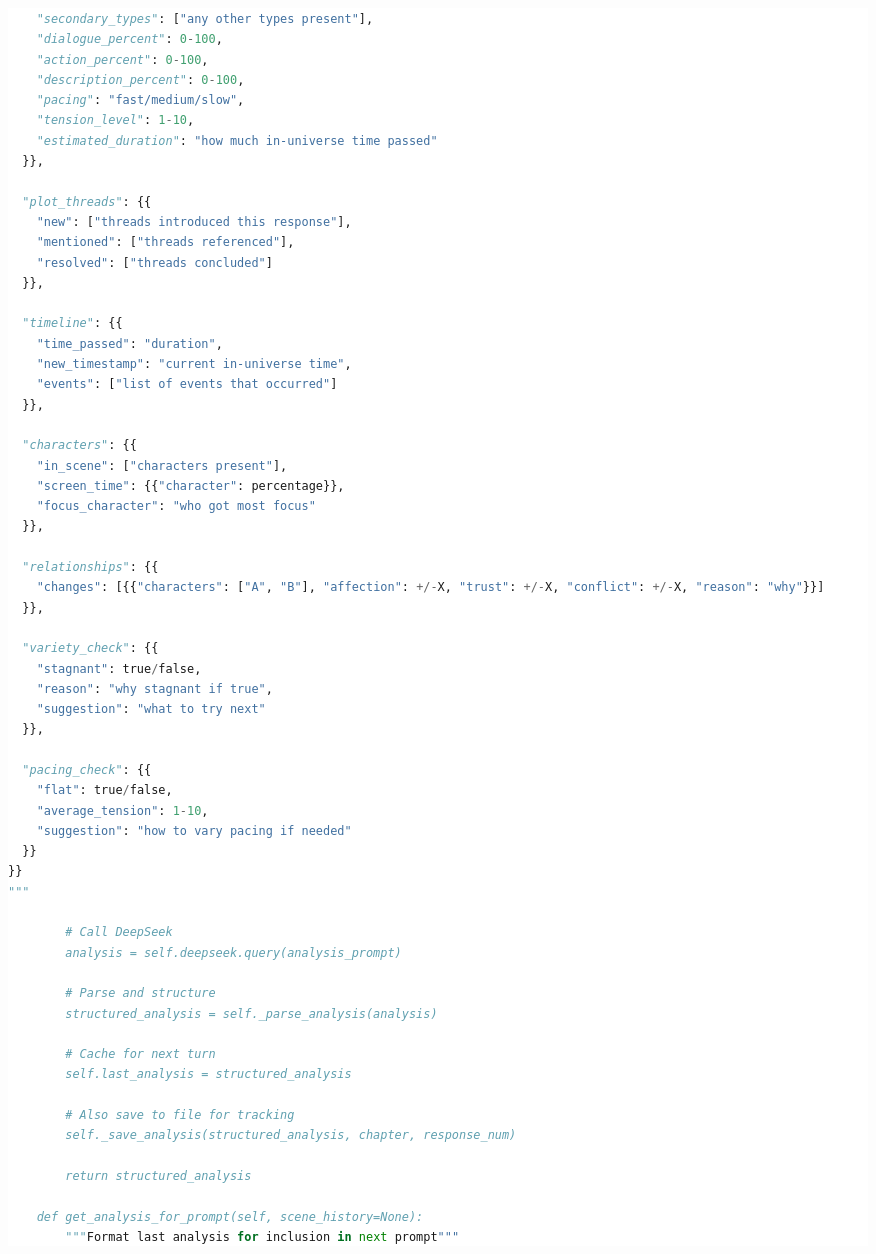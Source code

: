 ```python
    "secondary_types": ["any other types present"],
    "dialogue_percent": 0-100,
    "action_percent": 0-100,
    "description_percent": 0-100,
    "pacing": "fast/medium/slow",
    "tension_level": 1-10,
    "estimated_duration": "how much in-universe time passed"
  }},

  "plot_threads": {{
    "new": ["threads introduced this response"],
    "mentioned": ["threads referenced"],
    "resolved": ["threads concluded"]
  }},

  "timeline": {{
    "time_passed": "duration",
    "new_timestamp": "current in-universe time",
    "events": ["list of events that occurred"]
  }},

  "characters": {{
    "in_scene": ["characters present"],
    "screen_time": {{"character": percentage}},
    "focus_character": "who got most focus"
  }},

  "relationships": {{
    "changes": [{{"characters": ["A", "B"], "affection": +/-X, "trust": +/-X, "conflict": +/-X, "reason": "why"}}]
  }},

  "variety_check": {{
    "stagnant": true/false,
    "reason": "why stagnant if true",
    "suggestion": "what to try next"
  }},

  "pacing_check": {{
    "flat": true/false,
    "average_tension": 1-10,
    "suggestion": "how to vary pacing if needed"
  }}
}}
"""

        # Call DeepSeek
        analysis = self.deepseek.query(analysis_prompt)

        # Parse and structure
        structured_analysis = self._parse_analysis(analysis)

        # Cache for next turn
        self.last_analysis = structured_analysis

        # Also save to file for tracking
        self._save_analysis(structured_analysis, chapter, response_num)

        return structured_analysis

    def get_analysis_for_prompt(self, scene_history=None):
        """Format last analysis for inclusion in next prompt"""

```